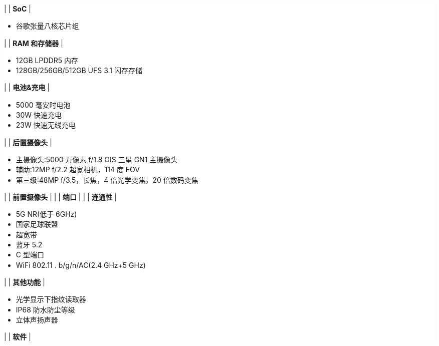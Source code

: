  |
| **SoC** | 

*   谷歌张量八核芯片组

 |
| **RAM 和存储器** | 

*   12GB LPDDR5 内存
*   128GB/256GB/512GB UFS 3.1 闪存存储

 |
| **电池&充电** | 

*   5000 毫安时电池
*   30W 快速充电
*   23W 快速无线充电

 |
| **后置摄像头** | 

*   主摄像头:5000 万像素 f/1.8 OIS 三星 GN1 主摄像头
*   辅助:12MP f/2.2 超宽相机，114 度 FOV
*   第三级:48MP f/3.5，长焦，4 倍光学变焦，20 倍数码变焦

 |
| **前置摄像头** |  |
| **端口** |  |
| **连通性** | 

*   5G NR(低于 6GHz)
*   国家足球联盟
*   超宽带
*   蓝牙 5.2
*   C 型端口
*   WiFi 802.11 . b/g/n/AC(2.4 GHz+5 GHz)

 |
| **其他功能** | 

*   光学显示下指纹读取器
*   IP68 防水防尘等级
*   立体声扬声器

 |
| **软件** | 
